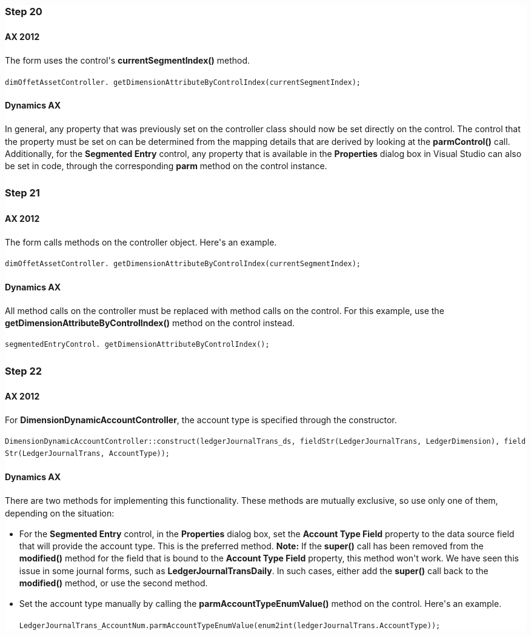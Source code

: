 ### Step 20

#### AX 2012

The form uses the control's **currentSegmentIndex()** method.

    dimOffetAssetController. getDimensionAttributeByControlIndex(currentSegmentIndex);

#### Dynamics AX

In general, any property that was previously set on the controller class should now be set directly on the control. The control that the property must be set on can be determined from the mapping details that are derived by looking at the **parmControl()** call. Additionally, for the **Segmented Entry** control, any property that is available in the **Properties** dialog box in Visual Studio can also be set in code, through the corresponding **parm** method on the control instance.

### Step 21

#### AX 2012

The form calls methods on the controller object. Here's an example.

    dimOffetAssetController. getDimensionAttributeByControlIndex(currentSegmentIndex);

#### Dynamics AX

All method calls on the controller must be replaced with method calls on the control. For this example, use the **getDimensionAttributeByControlIndex()** method on the control instead.

    segmentedEntryControl. getDimensionAttributeByControlIndex();

### Step 22

#### AX 2012

For **DimensionDynamicAccountController**, the account type is specified through the constructor.

    DimensionDynamicAccountController::construct(ledgerJournalTrans_ds, fieldStr(LedgerJournalTrans, LedgerDimension), fieldStr(LedgerJournalTrans, AccountType));

#### Dynamics AX

There are two methods for implementing this functionality. These methods are mutually exclusive, so use only one of them, depending on the situation:

-   For the **Segmented Entry** control, in the **Properties** dialog box, set the **Account Type Field** property to the data source field that will provide the account type. This is the preferred method. **Note:** If the **super()** call has been removed from the **modified()** method for the field that is bound to the **Account Type Field** property, this method won't work. We have seen this issue in some journal forms, such as **LedgerJournalTransDaily**. In such cases, either add the **super()** call back to the **modified()** method, or use the second method.
-   Set the account type manually by calling the **parmAccountTypeEnumValue()** method on the control. Here's an example.

        LedgerJournalTrans_AccountNum.parmAccountTypeEnumValue(enum2int(ledgerJournalTrans.AccountType));
